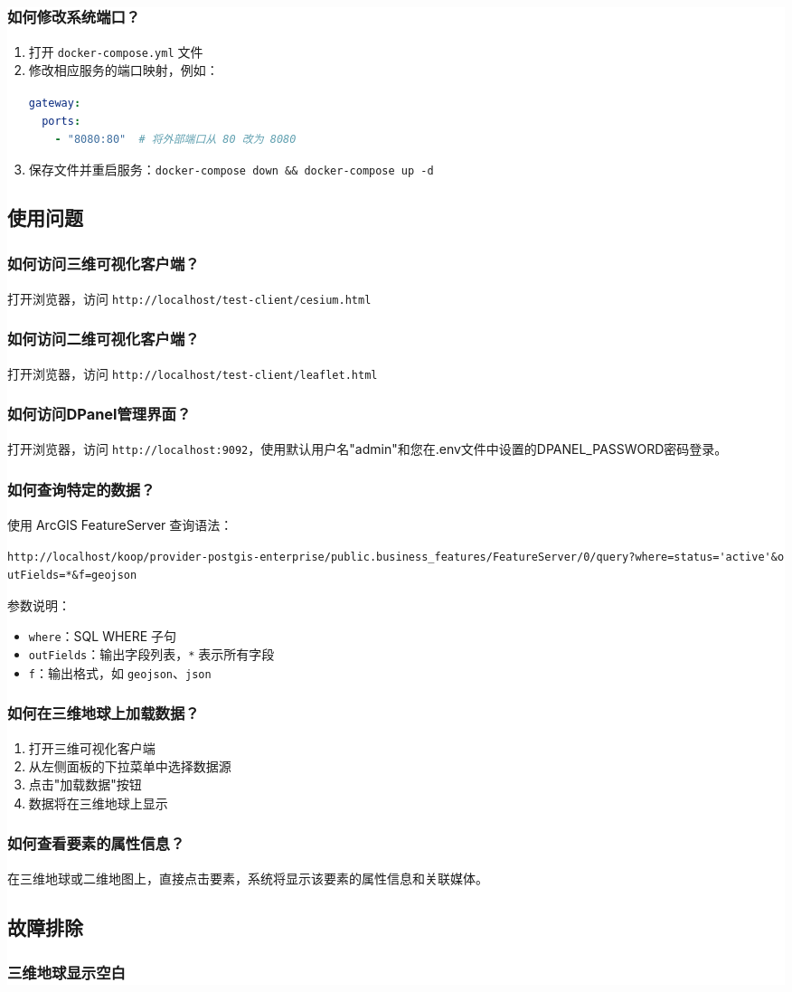 ### 如何修改系统端口？

1. 打开 `docker-compose.yml` 文件
2. 修改相应服务的端口映射，例如：
   ```yaml
   gateway:
     ports:
       - "8080:80"  # 将外部端口从 80 改为 8080
   ```
3. 保存文件并重启服务：`docker-compose down && docker-compose up -d`

## 使用问题

### 如何访问三维可视化客户端？

打开浏览器，访问 `http://localhost/test-client/cesium.html`

### 如何访问二维可视化客户端？

打开浏览器，访问 `http://localhost/test-client/leaflet.html`

### 如何访问DPanel管理界面？

打开浏览器，访问 `http://localhost:9092`，使用默认用户名"admin"和您在.env文件中设置的DPANEL_PASSWORD密码登录。

### 如何查询特定的数据？

使用 ArcGIS FeatureServer 查询语法：

```
http://localhost/koop/provider-postgis-enterprise/public.business_features/FeatureServer/0/query?where=status='active'&outFields=*&f=geojson
```

参数说明：
- `where`：SQL WHERE 子句
- `outFields`：输出字段列表，`*` 表示所有字段
- `f`：输出格式，如 `geojson`、`json`

### 如何在三维地球上加载数据？

1. 打开三维可视化客户端
2. 从左侧面板的下拉菜单中选择数据源
3. 点击"加载数据"按钮
4. 数据将在三维地球上显示

### 如何查看要素的属性信息？

在三维地球或二维地图上，直接点击要素，系统将显示该要素的属性信息和关联媒体。

## 故障排除

### 三维地球显示空白
